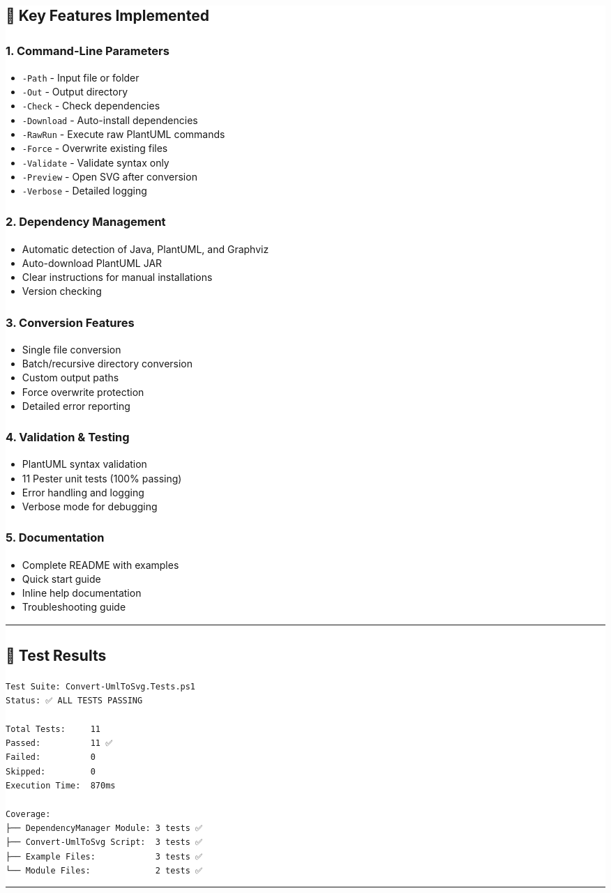 
## 🎯 Key Features Implemented

### 1. Command-Line Parameters
- `-Path` - Input file or folder
- `-Out` - Output directory
- `-Check` - Check dependencies
- `-Download` - Auto-install dependencies
- `-RawRun` - Execute raw PlantUML commands
- `-Force` - Overwrite existing files
- `-Validate` - Validate syntax only
- `-Preview` - Open SVG after conversion
- `-Verbose` - Detailed logging

### 2. Dependency Management
- Automatic detection of Java, PlantUML, and Graphviz
- Auto-download PlantUML JAR
- Clear instructions for manual installations
- Version checking

### 3. Conversion Features
- Single file conversion
- Batch/recursive directory conversion
- Custom output paths
- Force overwrite protection
- Detailed error reporting

### 4. Validation & Testing
- PlantUML syntax validation
- 11 Pester unit tests (100% passing)
- Error handling and logging
- Verbose mode for debugging

### 5. Documentation
- Complete README with examples
- Quick start guide
- Inline help documentation
- Troubleshooting guide

---

## 🧪 Test Results

```
Test Suite: Convert-UmlToSvg.Tests.ps1
Status: ✅ ALL TESTS PASSING

Total Tests:     11
Passed:          11 ✅
Failed:          0
Skipped:         0
Execution Time:  870ms

Coverage:
├── DependencyManager Module: 3 tests ✅
├── Convert-UmlToSvg Script:  3 tests ✅
├── Example Files:            3 tests ✅
└── Module Files:             2 tests ✅
```

---